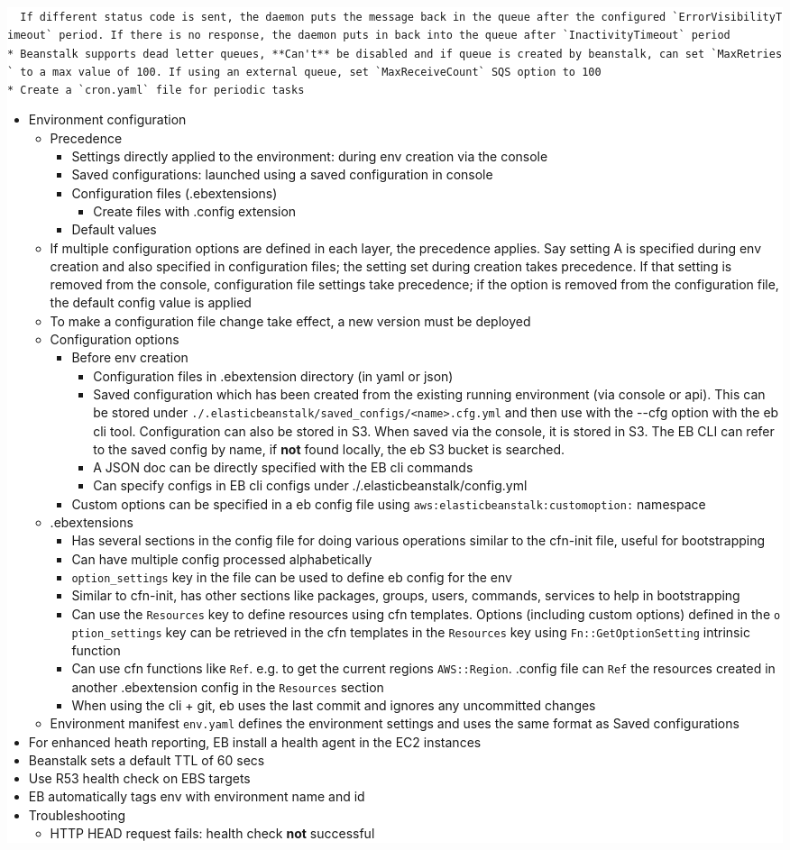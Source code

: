       If different status code is sent, the daemon puts the message back in the queue after the configured `ErrorVisibilityTimeout` period. If there is no response, the daemon puts in back into the queue after `InactivityTimeout` period
    * Beanstalk supports dead letter queues, **Can't** be disabled and if queue is created by beanstalk, can set `MaxRetries` to a max value of 100. If using an external queue, set `MaxReceiveCount` SQS option to 100
    * Create a `cron.yaml` file for periodic tasks
* Environment configuration
    * Precedence
        * Settings directly applied to the environment: during env creation via the console
        * Saved configurations: launched using a saved configuration in console
        * Configuration files (.ebextensions)
            * Create files with .config extension
        * Default values
    * If multiple configuration options are defined in each layer, the precedence applies. Say setting A is specified during env creation and also specified in configuration files; the setting set during creation takes precedence.
         If that setting is removed from the console, configuration file settings take precedence; if the option is removed from the configuration file, the default config value is applied
    * To make a configuration file change take effect, a new version must be deployed
    * Configuration options
        * Before env creation
            * Configuration files in .ebextension directory (in yaml or json)
            * Saved configuration which has been created from the existing running environment (via console or api). This can be stored under `./.elasticbeanstalk/saved_configs/<name>.cfg.yml` and then use <name> with the --cfg option with the eb cli tool.
                 Configuration can also be stored in S3. When saved via the console, it is stored in S3. The EB CLI can refer to the saved config by name, if **not** found locally, the eb S3 bucket is searched.
            * A JSON doc can be directly specified with the EB cli commands
            * Can specify configs in EB cli configs under ./.elasticbeanstalk/config.yml
        * Custom options can be specified in a eb config file using `aws:elasticbeanstalk:customoption:` namespace
    * .ebextensions
        * Has several sections in the config file for doing various operations similar to the cfn-init file, useful for bootstrapping
        * Can have multiple config processed alphabetically
        * `option_settings` key in the file can be used to define eb config for the env
        * Similar to cfn-init, has other sections like packages, groups, users, commands, services to help in bootstrapping
        * Can use the `Resources` key to define resources using cfn templates. Options (including custom options) defined in the `option_settings` key can be retrieved in the cfn templates in the `Resources` key using `Fn::GetOptionSetting` intrinsic function
        * Can use cfn functions like `Ref`. e.g. to get the current regions `AWS::Region`. .config file can `Ref` the resources created in another .ebextension config in the `Resources` section
        * When using the cli + git, eb uses the last commit and ignores any uncommitted changes
    * Environment manifest `env.yaml` defines the environment settings and uses the same format as Saved configurations
* For enhanced heath reporting, EB install a health agent in the EC2 instances
* Beanstalk sets a default TTL of 60 secs
* Use R53 health check on EBS targets
* EB automatically tags env with environment name and id
* Troubleshooting
    * HTTP HEAD request fails: health check **not** successful

